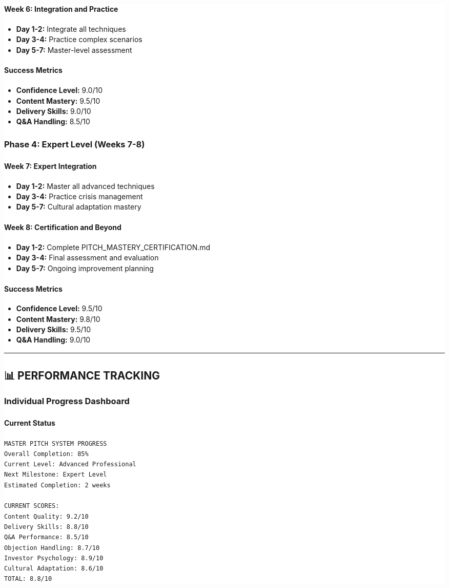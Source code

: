 #### **Week 6: Integration and Practice**
- **Day 1-2:** Integrate all techniques
- **Day 3-4:** Practice complex scenarios
- **Day 5-7:** Master-level assessment

#### **Success Metrics**
- **Confidence Level:** 9.0/10
- **Content Mastery:** 9.5/10
- **Delivery Skills:** 9.0/10
- **Q&A Handling:** 8.5/10

### **Phase 4: Expert Level (Weeks 7-8)**

#### **Week 7: Expert Integration**
- **Day 1-2:** Master all advanced techniques
- **Day 3-4:** Practice crisis management
- **Day 5-7:** Cultural adaptation mastery

#### **Week 8: Certification and Beyond**
- **Day 1-2:** Complete PITCH_MASTERY_CERTIFICATION.md
- **Day 3-4:** Final assessment and evaluation
- **Day 5-7:** Ongoing improvement planning

#### **Success Metrics**
- **Confidence Level:** 9.5/10
- **Content Mastery:** 9.8/10
- **Delivery Skills:** 9.5/10
- **Q&A Handling:** 9.0/10

---

## 📊 **PERFORMANCE TRACKING**

### **Individual Progress Dashboard**

#### **Current Status**
```
MASTER PITCH SYSTEM PROGRESS
Overall Completion: 85%
Current Level: Advanced Professional
Next Milestone: Expert Level
Estimated Completion: 2 weeks

CURRENT SCORES:
Content Quality: 9.2/10
Delivery Skills: 8.8/10
Q&A Performance: 8.5/10
Objection Handling: 8.7/10
Investor Psychology: 8.9/10
Cultural Adaptation: 8.6/10
TOTAL: 8.8/10
```
